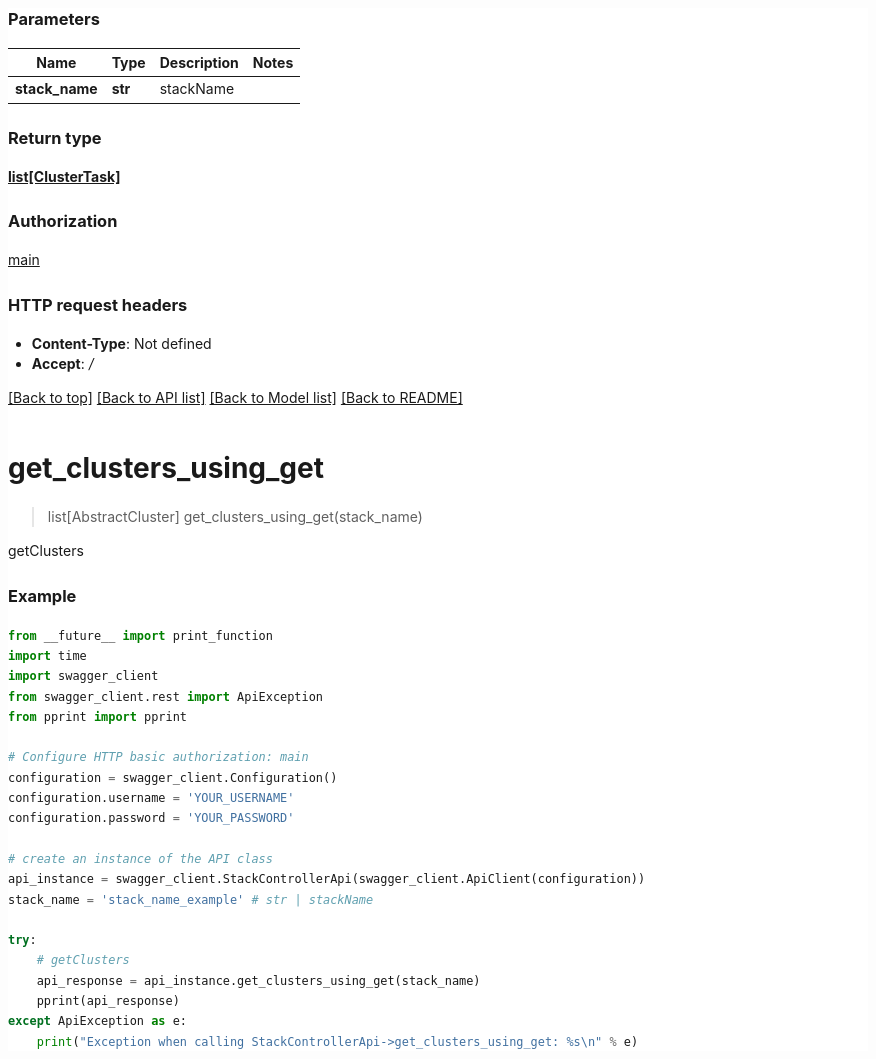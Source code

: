 ### Parameters

Name | Type | Description  | Notes
------------- | ------------- | ------------- | -------------
 **stack_name** | **str**| stackName | 

### Return type

[**list[ClusterTask]**](ClusterTask.md)

### Authorization

[main](../README.md#main)

### HTTP request headers

 - **Content-Type**: Not defined
 - **Accept**: */*

[[Back to top]](#) [[Back to API list]](../README.md#documentation-for-api-endpoints) [[Back to Model list]](../README.md#documentation-for-models) [[Back to README]](../README.md)

# **get_clusters_using_get**
> list[AbstractCluster] get_clusters_using_get(stack_name)

getClusters

### Example
```python
from __future__ import print_function
import time
import swagger_client
from swagger_client.rest import ApiException
from pprint import pprint

# Configure HTTP basic authorization: main
configuration = swagger_client.Configuration()
configuration.username = 'YOUR_USERNAME'
configuration.password = 'YOUR_PASSWORD'

# create an instance of the API class
api_instance = swagger_client.StackControllerApi(swagger_client.ApiClient(configuration))
stack_name = 'stack_name_example' # str | stackName

try:
    # getClusters
    api_response = api_instance.get_clusters_using_get(stack_name)
    pprint(api_response)
except ApiException as e:
    print("Exception when calling StackControllerApi->get_clusters_using_get: %s\n" % e)
```
